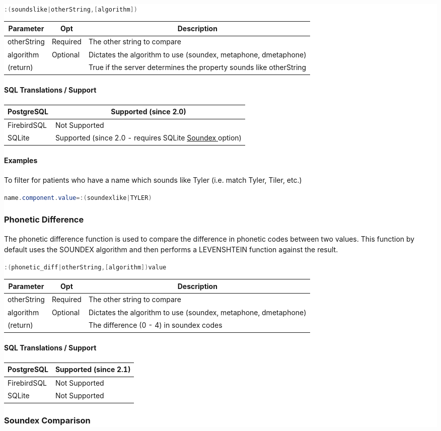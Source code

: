 ```csharp
:(soundslike|otherString,[algorithm])
```

| Parameter   | Opt      | Description                                                        |
| ----------- | -------- | ------------------------------------------------------------------ |
| otherString | Required | The other string to compare                                        |
| algorithm   | Optional | Dictates the algorithm to use (soundex, metaphone, dmetaphone)     |
| (return)    |          | True if the server determines the property sounds like otherString |

#### SQL Translations / Support

| PostgreSQL  | Supported (since 2.0)                                                                                    |
| ----------- | -------------------------------------------------------------------------------------------------------- |
| FirebirdSQL | Not Supported                                                                                            |
| SQLite      | Supported (since 2.0 - requires SQLite [Soundex ](https://sqlite.org/lang\_corefunc.html#soundex)option) |

#### Examples

To filter for patients who have a name which sounds like Tyler (i.e. match Tyler, Tiler, etc.)

```csharp
name.component.value=:(soundexlike|TYLER)
```

### Phonetic Difference

The phonetic difference function is used to compare the difference in phonetic codes between two values. This function by default uses the SOUNDEX algorithm and then performs a LEVENSHTEIN function against the result.

```csharp
:(phonetic_diff|otherString,[algorithm])value
```

| Parameter   | Opt      | Description                                                    |
| ----------- | -------- | -------------------------------------------------------------- |
| otherString | Required | The other string to compare                                    |
| algorithm   | Optional | Dictates the algorithm to use (soundex, metaphone, dmetaphone) |
| (return)    |          | The difference (0 - 4) in soundex codes                        |

#### SQL Translations / Support

| PostgreSQL  | Supported (since 2.1) |
| ----------- | --------------------- |
| FirebirdSQL | Not Supported         |
| SQLite      | Not Supported         |

### Soundex Comparison&#x20;
